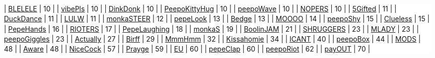 | [BLELELE](https://betterttv.com/emotes/583eb50550222f7f1086e012)            | 10    |
| [vibePls](https://betterttv.com/emotes/61526b8cb63cc97ee6d3aadf)            | 10    |
| [DinkDonk](https://betterttv.com/emotes/5fae12f64dfba1644029cd8d)           | 10    |
| [PeepoKittyHug](https://betterttv.com/emotes/5d5bdaa5375afb1da9a65d17)      | 10    |
| [peepoWave](https://betterttv.com/emotes/60cbf881f8b3f62601c3f885)          | 10    |
| [NOPERS](https://betterttv.com/emotes/601d097fdf6a0665f275fe05)             | 10    |
| [5Gifted](https://betterttv.com/emotes/5f064adba2ac620530366140)            | 11    |
| [DuckDance](https://betterttv.com/emotes/6235784906fd6a9f5be7760c)          | 11    |
| [LULW](https://betterttv.com/emotes/627eba343c6f14b68847bb10)               | 11    |
| [monkaSTEER](https://betterttv.com/emotes/5ed0fd17f54be95e2a835054)         | 12    |
| [pepeLook](https://betterttv.com/emotes/62ae3a466ef7a5f0b7df6c26)           | 13    |
| [Bedge](https://betterttv.com/emotes/61ba9a0d002cdeedc21f99a9)              | 13    |
| [MOOOO](https://betterttv.com/emotes/61f5fa8006fd6a9f5be2aeec)              | 14    |
| [peepoShy](https://betterttv.com/emotes/602c238dd049042e32dc4b32)           | 15    |
| [Clueless](https://betterttv.com/emotes/62dde595d991a3e26c1337be)           | 15    |
| [PepeHands](https://betterttv.com/emotes/59f27b3f4ebd8047f54dee29)          | 16    |
| [RIOTERS](https://betterttv.com/emotes/603ef33e306b602acc595fef)            | 17    |
| [PepeLaughing](https://betterttv.com/emotes/5e2111071df9195f1a4c7505)       | 18    |
| [monkaS](https://betterttv.com/emotes/5e193ad91df9195f1a4c10e8)             | 19    |
| [BoolinJAM](https://betterttv.com/emotes/5d61ca8f4932b21d9c332fd8)          | 21    |
| [SHRUGGERS](https://betterttv.com/emotes/5f27dd736f37824466021219)          | 23    |
| [MLADY](https://betterttv.com/emotes/5fcef5d2e22688461fee12d2)              | 23    |
| [peepoGiggles](https://betterttv.com/emotes/5e0bcf69031ec77bab473476)       | 23    |
| [Actually](https://betterttv.com/emotes/6148ee2bb63cc97ee6d280eb)           | 27    |
| [Birff](https://betterttv.com/emotes/62c907b3d991a3e26c1222c4)              | 29    |
| [MmmHmm](https://betterttv.com/emotes/61f5ccdf06fd6a9f5be2a913)             | 32    |
| [Kissahomie](https://betterttv.com/emotes/60a1dac167644f1d67e8794d)         | 34    |
| [ICANT](https://betterttv.com/emotes/625100153c6f14b68844c3b9)              | 40    |
| [peepoBox](https://betterttv.com/emotes/5b9a383b6c095b77aed377e1)           | 44    |
| [MODS](https://betterttv.com/emotes/60cce3ee8ed8b373e4215e74)               | 48    |
| [Aware](https://betterttv.com/emotes/6229634206fd6a9f5be6ae50)              | 48    |
| [NiceCock](https://betterttv.com/emotes/6151e248b63cc97ee6d39364)           | 57    |
| [Prayge](https://betterttv.com/emotes/6180e5c01f8ff7628e6c0b7c)             | 59    |
| [EU](https://betterttv.com/emotes/55af48ad126a717d4ea2688a)                 | 60    |
| [pepeClap](https://betterttv.com/emotes/5da1efb0b58d1868c28676af)           | 60    |
| [peepoRiot](https://betterttv.com/emotes/6183e1931f8ff7628e6c6748)          | 62    |
| [payOUT](https://betterttv.com/emotes/60330e147c74605395f31ffa)             | 70    |